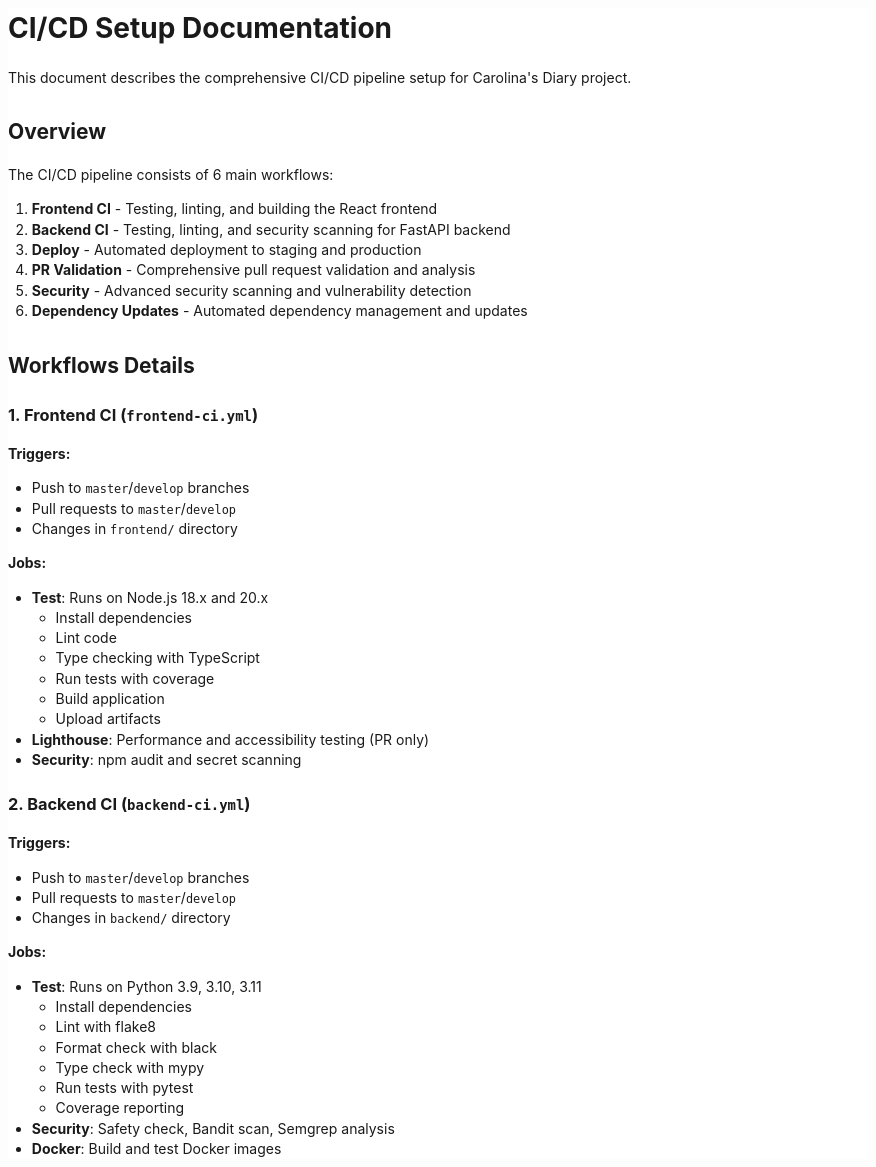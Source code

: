 # CI/CD Setup Documentation

This document describes the comprehensive CI/CD pipeline setup for Carolina's Diary project.

## Overview

The CI/CD pipeline consists of 6 main workflows:

1. **Frontend CI** - Testing, linting, and building the React frontend
2. **Backend CI** - Testing, linting, and security scanning for FastAPI backend
3. **Deploy** - Automated deployment to staging and production
4. **PR Validation** - Comprehensive pull request validation and analysis
5. **Security** - Advanced security scanning and vulnerability detection
6. **Dependency Updates** - Automated dependency management and updates

## Workflows Details

### 1. Frontend CI (`frontend-ci.yml`)

**Triggers:**
- Push to `master`/`develop` branches
- Pull requests to `master`/`develop`
- Changes in `frontend/` directory

**Jobs:**
- **Test**: Runs on Node.js 18.x and 20.x
  - Install dependencies
  - Lint code
  - Type checking with TypeScript
  - Run tests with coverage
  - Build application
  - Upload artifacts
- **Lighthouse**: Performance and accessibility testing (PR only)
- **Security**: npm audit and secret scanning

### 2. Backend CI (`backend-ci.yml`)

**Triggers:**
- Push to `master`/`develop` branches
- Pull requests to `master`/`develop`
- Changes in `backend/` directory

**Jobs:**
- **Test**: Runs on Python 3.9, 3.10, 3.11
  - Install dependencies
  - Lint with flake8
  - Format check with black
  - Type check with mypy
  - Run tests with pytest
  - Coverage reporting
- **Security**: Safety check, Bandit scan, Semgrep analysis
- **Docker**: Build and test Docker images

